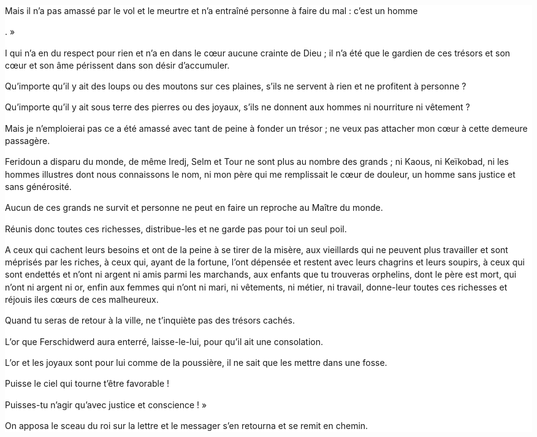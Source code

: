 Mais il n’a pas amassé par le vol et le meurtre et n’a entraîné personne à faire du mal : c’est un homme

. »

I qui n’a en du respect pour rien et n’a en dans le cœur aucune crainte de Dieu ; il n’a été que le gardien de ces trésors et son cœur et son âme périssent dans son désir d’accumuler.

Qu’importe qu’il y ait des loups ou des moutons sur ces plaines, s’ils ne servent à rien et ne profitent à personne ?

Qu’importe qu’il y ait sous terre des pierres ou des joyaux, s’ils ne donnent aux hommes ni nourriture ni vêtement ?

Mais je n’emploierai pas ce a été amassé avec tant de peine à fonder un trésor ; ne veux pas attacher mon cœur à cette demeure passagère.

Feridoun a disparu du monde, de même Iredj, Selm et Tour ne sont plus au nombre des grands ; ni Kaous, ni Keïkobad, ni les hommes illustres dont nous connaissons le nom, ni mon père qui me remplissait le cœur de douleur, un homme sans justice et sans générosité.

Aucun de ces grands ne survit et personne ne peut en faire un reproche au Maître du monde.

Réunis donc toutes ces richesses, distribue-les et ne garde pas pour toi un seul poil.

A ceux qui cachent leurs besoins et ont de la peine à se tirer de la misère, aux vieillards qui ne peuvent plus travailler et sont méprisés par les riches, à ceux qui, ayant de la fortune, l’ont dépensée et restent avec leurs chagrins et leurs soupirs, à ceux qui sont endettés et n’ont ni argent ni amis parmi les marchands, aux enfants que tu trouveras orphelins, dont le père est mort, qui n’ont ni argent ni or, enfin aux femmes qui n’ont ni mari, ni vêtements, ni métier, ni travail, donne-leur toutes ces richesses et réjouis iles cœurs de ces malheureux.

Quand tu seras de retour à la ville, ne t’inquiète pas des trésors cachés.

L’or que Ferschidwerd aura enterré, laisse-le-lui, pour qu’il ait une consolation.

L’or et les joyaux sont pour lui comme de la poussière, il ne sait que les mettre dans une fosse.

Puisse le ciel qui tourne t’être favorable !

Puisses-tu n’agir qu’avec justice et conscience ! »

On apposa le sceau du roi sur la lettre et le messager s’en retourna et se remit en chemin.
